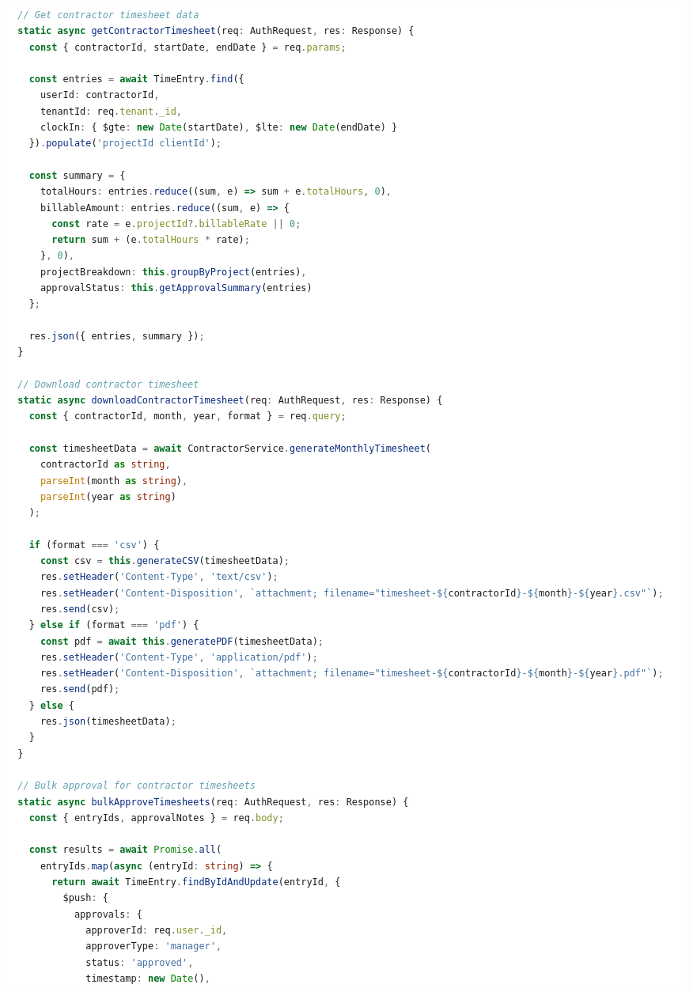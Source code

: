 ```typescript
  // Get contractor timesheet data
  static async getContractorTimesheet(req: AuthRequest, res: Response) {
    const { contractorId, startDate, endDate } = req.params;
    
    const entries = await TimeEntry.find({
      userId: contractorId,
      tenantId: req.tenant._id,
      clockIn: { $gte: new Date(startDate), $lte: new Date(endDate) }
    }).populate('projectId clientId');
    
    const summary = {
      totalHours: entries.reduce((sum, e) => sum + e.totalHours, 0),
      billableAmount: entries.reduce((sum, e) => {
        const rate = e.projectId?.billableRate || 0;
        return sum + (e.totalHours * rate);
      }, 0),
      projectBreakdown: this.groupByProject(entries),
      approvalStatus: this.getApprovalSummary(entries)
    };
    
    res.json({ entries, summary });
  }
  
  // Download contractor timesheet
  static async downloadContractorTimesheet(req: AuthRequest, res: Response) {
    const { contractorId, month, year, format } = req.query;
    
    const timesheetData = await ContractorService.generateMonthlyTimesheet(
      contractorId as string,
      parseInt(month as string),
      parseInt(year as string)
    );
    
    if (format === 'csv') {
      const csv = this.generateCSV(timesheetData);
      res.setHeader('Content-Type', 'text/csv');
      res.setHeader('Content-Disposition', `attachment; filename="timesheet-${contractorId}-${month}-${year}.csv"`);
      res.send(csv);
    } else if (format === 'pdf') {
      const pdf = await this.generatePDF(timesheetData);
      res.setHeader('Content-Type', 'application/pdf');
      res.setHeader('Content-Disposition', `attachment; filename="timesheet-${contractorId}-${month}-${year}.pdf"`);
      res.send(pdf);
    } else {
      res.json(timesheetData);
    }
  }
  
  // Bulk approval for contractor timesheets
  static async bulkApproveTimesheets(req: AuthRequest, res: Response) {
    const { entryIds, approvalNotes } = req.body;
    
    const results = await Promise.all(
      entryIds.map(async (entryId: string) => {
        return await TimeEntry.findByIdAndUpdate(entryId, {
          $push: {
            approvals: {
              approverId: req.user._id,
              approverType: 'manager',
              status: 'approved',
              timestamp: new Date(),
```